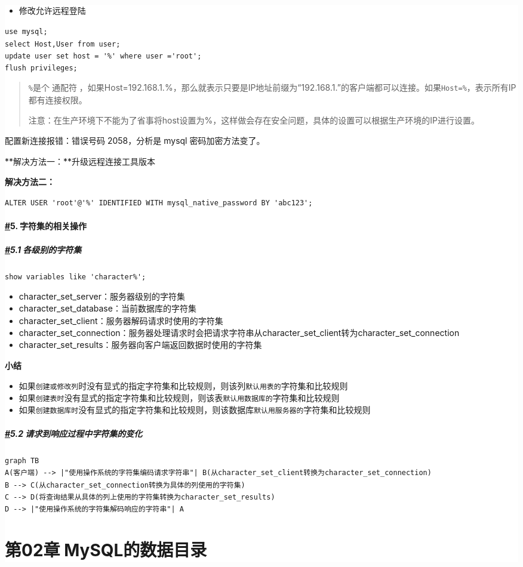 - 修改允许远程登陆

```text
use mysql;
select Host,User from user;
update user set host = '%' where user ='root';
flush privileges;
```

> `%`是个 通配符 ，如果Host=192.168.1.%，那么就表示只要是IP地址前缀为“192.168.1.”的客户端都可以连接。如果`Host=%`，表示所有IP都有连接权限。
>
> 注意：在生产环境下不能为了省事将host设置为%，这样做会存在安全问题，具体的设置可以根据生产环境的IP进行设置。

配置新连接报错：错误号码 2058，分析是 mysql 密码加密方法变了。

**解决方法一：**升级远程连接工具版本

**解决方法二：**

```text
ALTER USER 'root'@'%' IDENTIFIED WITH mysql_native_password BY 'abc123';
```

#### [#](https://gaoziman.gitee.io/blogs/pages/80d360/#_5-字符集的相关操作)**5.** **字符集的相关操作**

##### [#](https://gaoziman.gitee.io/blogs/pages/80d360/#_5-1-各级别的字符集)**5.1** **各级别的字符集**

```text
show variables like 'character%';
```

- character_set_server：服务器级别的字符集
- character_set_database：当前数据库的字符集
- character_set_client：服务器解码请求时使用的字符集
- character_set_connection：服务器处理请求时会把请求字符串从character_set_client转为character_set_connection
- character_set_results：服务器向客户端返回数据时使用的字符集

**小结**

- 如果`创建或修改列`时没有显式的指定字符集和比较规则，则该列`默认用表的`字符集和比较规则
- 如果`创建表时`没有显式的指定字符集和比较规则，则该表`默认用数据库的`字符集和比较规则
- 如果`创建数据库时`没有显式的指定字符集和比较规则，则该数据库`默认用服务器的`字符集和比较规则

##### [#](https://gaoziman.gitee.io/blogs/pages/80d360/#_5-2-请求到响应过程中字符集的变化)**5.2** **请求到响应过程中字符集的变化**

```mermaid
graph TB
A(客户端) --> |"使用操作系统的字符集编码请求字符串"| B(从character_set_client转换为character_set_connection)
B --> C(从character_set_connection转换为具体的列使用的字符集)
C --> D(将查询结果从具体的列上使用的字符集转换为character_set_results)
D --> |"使用操作系统的字符集解码响应的字符串"| A
```

# 第02章 MySQL的数据目录
